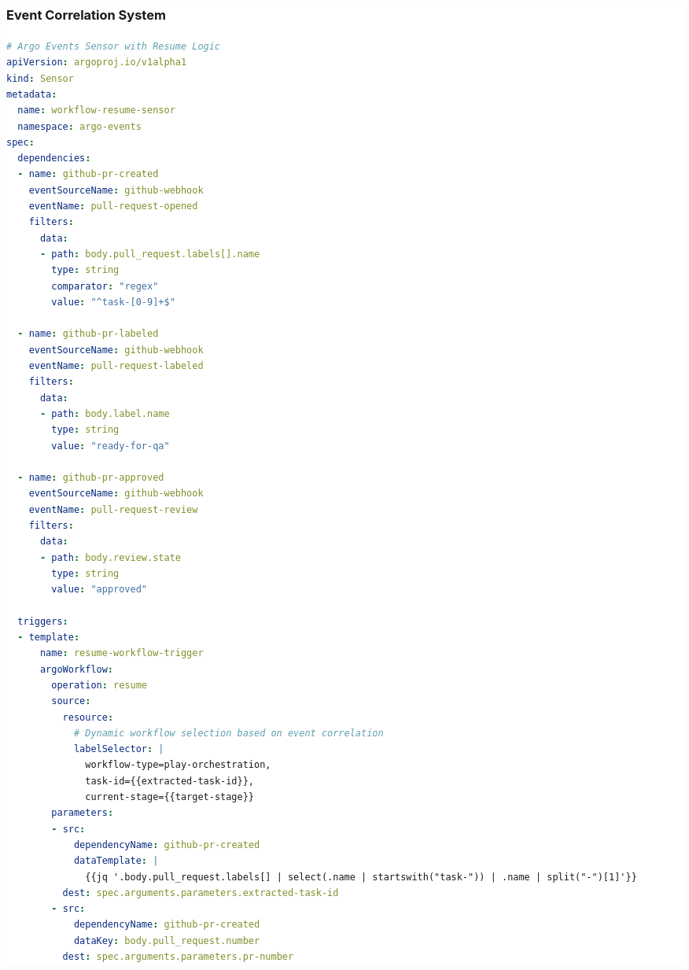 ### Event Correlation System

```yaml
# Argo Events Sensor with Resume Logic
apiVersion: argoproj.io/v1alpha1
kind: Sensor
metadata:
  name: workflow-resume-sensor
  namespace: argo-events
spec:
  dependencies:
  - name: github-pr-created
    eventSourceName: github-webhook
    eventName: pull-request-opened
    filters:
      data:
      - path: body.pull_request.labels[].name
        type: string
        comparator: "regex"
        value: "^task-[0-9]+$"
        
  - name: github-pr-labeled
    eventSourceName: github-webhook
    eventName: pull-request-labeled
    filters:
      data:
      - path: body.label.name
        type: string
        value: "ready-for-qa"
        
  - name: github-pr-approved
    eventSourceName: github-webhook
    eventName: pull-request-review
    filters:
      data:
      - path: body.review.state
        type: string
        value: "approved"
        
  triggers:
  - template:
      name: resume-workflow-trigger
      argoWorkflow:
        operation: resume
        source:
          resource:
            # Dynamic workflow selection based on event correlation
            labelSelector: |
              workflow-type=play-orchestration,
              task-id={{extracted-task-id}},
              current-stage={{target-stage}}
        parameters:
        - src:
            dependencyName: github-pr-created
            dataTemplate: |
              {{jq '.body.pull_request.labels[] | select(.name | startswith("task-")) | .name | split("-")[1]'}}
          dest: spec.arguments.parameters.extracted-task-id
        - src:
            dependencyName: github-pr-created
            dataKey: body.pull_request.number
          dest: spec.arguments.parameters.pr-number
```
